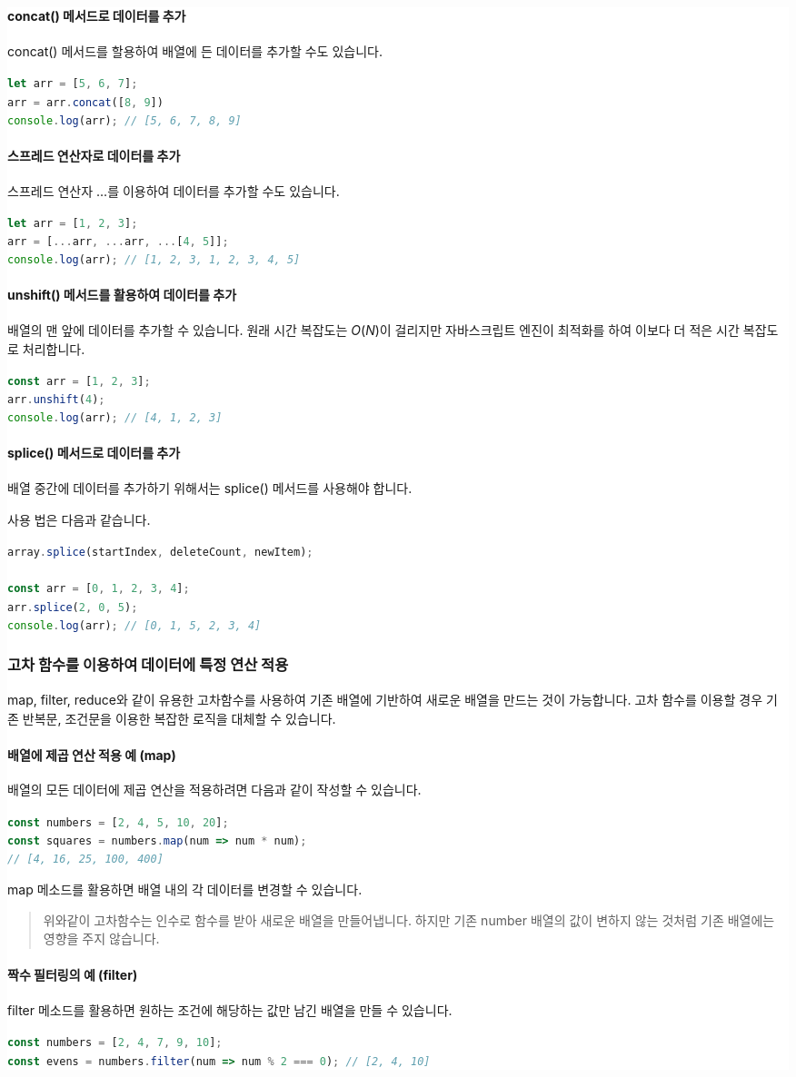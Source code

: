 #### concat() 메서드로 데이터를 추가
concat() 메서드를 할용하여 배열에 든 데이터를 추가할 수도 있습니다.
```Javascript
let arr = [5, 6, 7];
arr = arr.concat([8, 9])
console.log(arr); // [5, 6, 7, 8, 9]
```

#### 스프레드 연산자로 데이터를 추가
스프레드 연산자 ...를 이용하여 데이터를 추가할 수도 있습니다.
```Javascript
let arr = [1, 2, 3];
arr = [...arr, ...arr, ...[4, 5]];
console.log(arr); // [1, 2, 3, 1, 2, 3, 4, 5]
```

#### unshift() 메서드를 활용하여 데이터를 추가
배열의 맨 앞에 데이터를 추가할 수 있습니다. 원래 시간 복잡도는 $O(N)$이 걸리지만 자바스크립트 엔진이 최적화를 하여 이보다 더 적은 시간 복잡도로 처리합니다.
```Javascript
const arr = [1, 2, 3];
arr.unshift(4);
console.log(arr); // [4, 1, 2, 3]
```

#### splice() 메서드로 데이터를 추가
배열 중간에 데이터를 추가하기 위해서는 splice() 메서드를 사용해야 합니다.

사용 법은 다음과 같습니다.
```Javascript
array.splice(startIndex, deleteCount, newItem);

const arr = [0, 1, 2, 3, 4];
arr.splice(2, 0, 5);
console.log(arr); // [0, 1, 5, 2, 3, 4]
```
### 고차 함수를 이용하여 데이터에 특정 연산 적용
map, filter, reduce와 같이 유용한 고차함수를 사용하여 기존 배열에 기반하여 새로운 배열을 만드는 것이 가능합니다. 고차 함수를 이용할 경우 기존 반복문, 조건문을 이용한 복잡한 로직을 대체할 수 있습니다.

#### 배열에 제곱 연산 적용 예 (map)
배열의 모든 데이터에 제곱 연산을 적용하려면 다음과 같이 작성할 수 있습니다.
```Javascript
const numbers = [2, 4, 5, 10, 20];
const squares = numbers.map(num => num * num); 
// [4, 16, 25, 100, 400]
```

map 메소드를 활용하면 배열 내의 각 데이터를 변경할 수 있습니다. 
>위와같이 고차함수는 인수로 함수를 받아 새로운 배열을 만들어냅니다. 하지만  기존 number 배열의 값이 변하지 않는 것처럼 기존 배열에는 영향을 주지 않습니다.

#### 짝수 필터링의 예 (filter)

filter 메소드를 활용하면 원하는 조건에 해당하는 값만 남긴 배열을 만들 수 있습니다.
```Javascript
const numbers = [2, 4, 7, 9, 10];
const evens = numbers.filter(num => num % 2 === 0); // [2, 4, 10]
```
